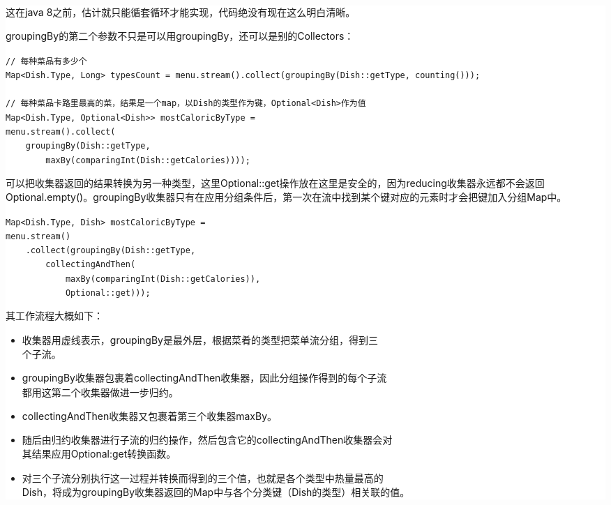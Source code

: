这在java 8之前，估计就只能循套循环才能实现，代码绝没有现在这么明白清晰。

groupingBy的第二个参数不只是可以用groupingBy，还可以是别的Collectors：

```
// 每种菜品有多少个
Map<Dish.Type, Long> typesCount = menu.stream().collect(groupingBy(Dish::getType, counting()));

// 每种菜品卡路里最高的菜，结果是一个map，以Dish的类型作为键，Optional<Dish>作为值
Map<Dish.Type, Optional<Dish>> mostCaloricByType = 
menu.stream().collect(
    groupingBy(Dish::getType,
        maxBy(comparingInt(Dish::getCalories))));
```

可以把收集器返回的结果转换为另一种类型，这里Optional::get操作放在这里是安全的，因为reducing收集器永远都不会返回Optional.empty\(\)。groupingBy收集器只有在应用分组条件后，第一次在流中找到某个键对应的元素时才会把键加入分组Map中。

```
Map<Dish.Type, Dish> mostCaloricByType =
menu.stream()
    .collect(groupingBy(Dish::getType,
        collectingAndThen(
            maxBy(comparingInt(Dish::getCalories)),
            Optional::get)));
```

其工作流程大概如下：

* 收集器用虚线表示，groupingBy是最外层，根据菜肴的类型把菜单流分组，得到三  
  个子流。

* groupingBy收集器包裹着collectingAndThen收集器，因此分组操作得到的每个子流  
  都用这第二个收集器做进一步归约。

* collectingAndThen收集器又包裹着第三个收集器maxBy。

* 随后由归约收集器进行子流的归约操作，然后包含它的collectingAndThen收集器会对  
  其结果应用Optional:get转换函数。

* 对三个子流分别执行这一过程并转换而得到的三个值，也就是各个类型中热量最高的  
  Dish，将成为groupingBy收集器返回的Map中与各个分类键（Dish的类型）相关联的值。
